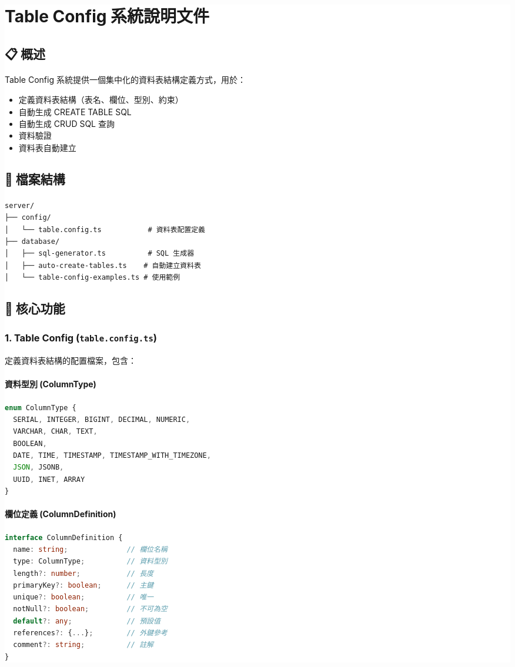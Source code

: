 # Table Config 系統說明文件

## 📋 概述

Table Config 系統提供一個集中化的資料表結構定義方式，用於：
- 定義資料表結構（表名、欄位、型別、約束）
- 自動生成 CREATE TABLE SQL
- 自動生成 CRUD SQL 查詢
- 資料驗證
- 資料表自動建立

## 📁 檔案結構

```
server/
├── config/
│   └── table.config.ts           # 資料表配置定義
├── database/
│   ├── sql-generator.ts          # SQL 生成器
│   ├── auto-create-tables.ts    # 自動建立資料表
│   └── table-config-examples.ts # 使用範例
```

## 🎯 核心功能

### 1. Table Config (`table.config.ts`)

定義資料表結構的配置檔案，包含：

#### 資料型別 (ColumnType)
```typescript
enum ColumnType {
  SERIAL, INTEGER, BIGINT, DECIMAL, NUMERIC,
  VARCHAR, CHAR, TEXT,
  BOOLEAN,
  DATE, TIME, TIMESTAMP, TIMESTAMP_WITH_TIMEZONE,
  JSON, JSONB,
  UUID, INET, ARRAY
}
```

#### 欄位定義 (ColumnDefinition)
```typescript
interface ColumnDefinition {
  name: string;              // 欄位名稱
  type: ColumnType;          // 資料型別
  length?: number;           // 長度
  primaryKey?: boolean;      // 主鍵
  unique?: boolean;          // 唯一
  notNull?: boolean;         // 不可為空
  default?: any;             // 預設值
  references?: {...};        // 外鍵參考
  comment?: string;          // 註解
}
```
